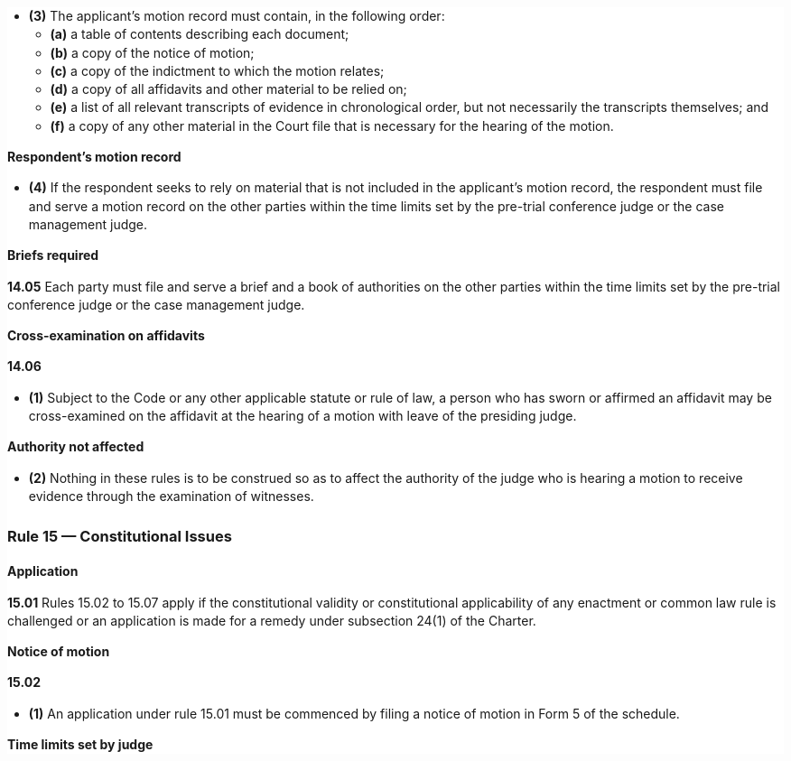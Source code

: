 - **(3)** The applicant’s motion record must contain, in the following order:
	- **(a)** a table of contents describing each document;
	- **(b)** a copy of the notice of motion;
	- **(c)** a copy of the indictment to which the motion relates;
	- **(d)** a copy of all affidavits and other material to be relied on;
	- **(e)** a list of all relevant transcripts of evidence in chronological order, but not necessarily the transcripts themselves; and
	- **(f)** a copy of any other material in the Court file that is necessary for the hearing of the motion.

**Respondent’s motion record**

- **(4)** If the respondent seeks to rely on material that is not included in the applicant’s motion record, the respondent must file and serve a motion record on the other parties within the time limits set by the pre-trial conference judge or the case management judge.




**Briefs required**

**14.05** Each party must file and serve a brief and a book of authorities on the other parties within the time limits set by the pre-trial conference judge or the case management judge.




**Cross-examination on affidavits**

**14.06** 

- **(1)** Subject to the Code or any other applicable statute or rule of law, a person who has sworn or affirmed an affidavit may be cross-examined on the affidavit at the hearing of a motion with leave of the presiding judge.

**Authority not affected**

- **(2)** Nothing in these rules is to be construed so as to affect the authority of the judge who is hearing a motion to receive evidence through the examination of witnesses.




### Rule 15 — Constitutional Issues



**Application**

**15.01** Rules 15.02 to 15.07 apply if the constitutional validity or constitutional applicability of any enactment or common law rule is challenged or an application is made for a remedy under subsection 24(1) of the Charter.




**Notice of motion**

**15.02** 

- **(1)** An application under rule 15.01 must be commenced by filing a notice of motion in Form 5 of the schedule.

**Time limits set by judge**
